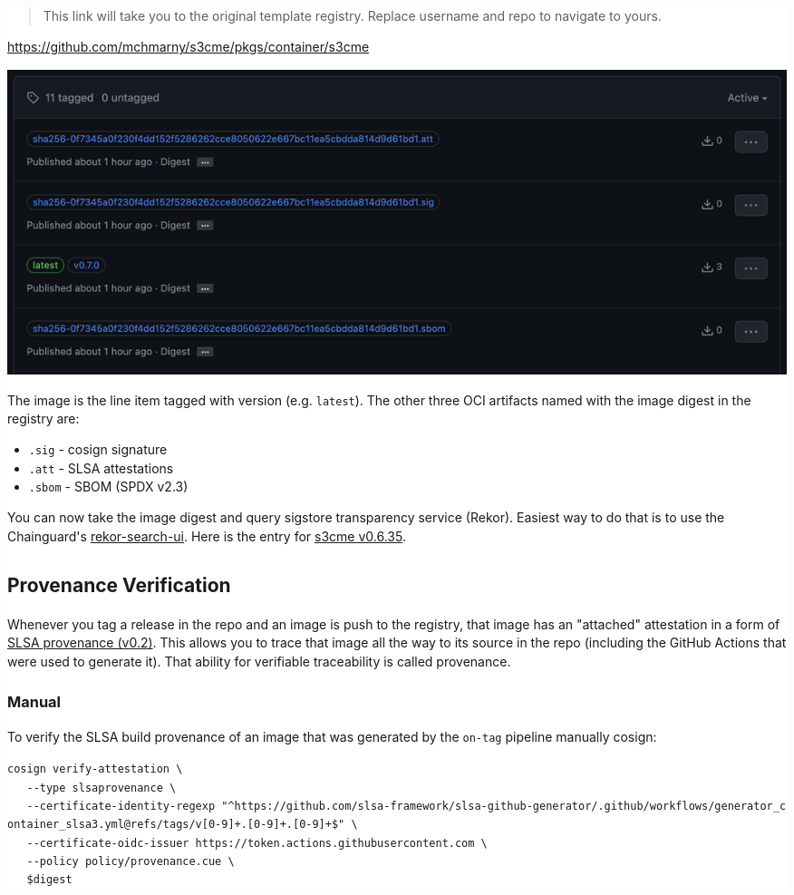 > This link will take you to the original template registry. Replace username and repo to navigate to yours.

https://github.com/mchmarny/s3cme/pkgs/container/s3cme

![](images/reglist.png)

The image is the line item tagged with version (e.g. `latest`). The other three OCI artifacts named with the image digest in the registry are:

* `.sig` - cosign signature
* `.att` - SLSA attestations
* `.sbom` - SBOM (SPDX v2.3)

You can now take the image digest and query sigstore transparency service (Rekor). Easiest way to do that is to use the Chainguard's [rekor-search-ui](https://github.com/chainguard-dev/rekor-search-ui). Here is the entry for [s3cme v0.6.35](https://search.sigstore.dev/?hash=sha256:c85cdbb4cff81cd12f12af9cc7da4929f1b653a55896501e18755674739403fa).

## Provenance Verification  

Whenever you tag a release in the repo and an image is push to the registry, that image has an "attached" attestation in a form of [SLSA provenance (v0.2)](https://slsa.dev/provenance/v0.2). This allows you to trace that image all the way to its source in the repo (including the GitHub Actions that were used to generate it). That ability for verifiable traceability is called provenance. 

### Manual 

To verify the SLSA build provenance of an image that was generated by the `on-tag` pipeline manually cosign:

```shell
cosign verify-attestation \
   --type slsaprovenance \
   --certificate-identity-regexp "^https://github.com/slsa-framework/slsa-github-generator/.github/workflows/generator_container_slsa3.yml@refs/tags/v[0-9]+.[0-9]+.[0-9]+$" \
   --certificate-oidc-issuer https://token.actions.githubusercontent.com \
   --policy policy/provenance.cue \
   $digest
```
